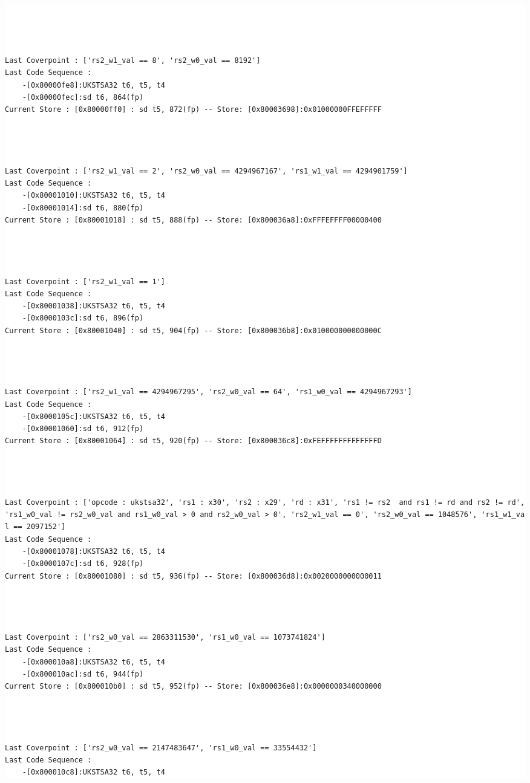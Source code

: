```




Last Coverpoint : ['rs2_w1_val == 8', 'rs2_w0_val == 8192']
Last Code Sequence : 
	-[0x80000fe8]:UKSTSA32 t6, t5, t4
	-[0x80000fec]:sd t6, 864(fp)
Current Store : [0x80000ff0] : sd t5, 872(fp) -- Store: [0x80003698]:0x01000000FFEFFFFF




Last Coverpoint : ['rs2_w1_val == 2', 'rs2_w0_val == 4294967167', 'rs1_w1_val == 4294901759']
Last Code Sequence : 
	-[0x80001010]:UKSTSA32 t6, t5, t4
	-[0x80001014]:sd t6, 880(fp)
Current Store : [0x80001018] : sd t5, 888(fp) -- Store: [0x800036a8]:0xFFFEFFFF00000400




Last Coverpoint : ['rs2_w1_val == 1']
Last Code Sequence : 
	-[0x80001038]:UKSTSA32 t6, t5, t4
	-[0x8000103c]:sd t6, 896(fp)
Current Store : [0x80001040] : sd t5, 904(fp) -- Store: [0x800036b8]:0x010000000000000C




Last Coverpoint : ['rs2_w1_val == 4294967295', 'rs2_w0_val == 64', 'rs1_w0_val == 4294967293']
Last Code Sequence : 
	-[0x8000105c]:UKSTSA32 t6, t5, t4
	-[0x80001060]:sd t6, 912(fp)
Current Store : [0x80001064] : sd t5, 920(fp) -- Store: [0x800036c8]:0xFEFFFFFFFFFFFFFD




Last Coverpoint : ['opcode : ukstsa32', 'rs1 : x30', 'rs2 : x29', 'rd : x31', 'rs1 != rs2  and rs1 != rd and rs2 != rd', 'rs1_w0_val != rs2_w0_val and rs1_w0_val > 0 and rs2_w0_val > 0', 'rs2_w1_val == 0', 'rs2_w0_val == 1048576', 'rs1_w1_val == 2097152']
Last Code Sequence : 
	-[0x80001078]:UKSTSA32 t6, t5, t4
	-[0x8000107c]:sd t6, 928(fp)
Current Store : [0x80001080] : sd t5, 936(fp) -- Store: [0x800036d8]:0x0020000000000011




Last Coverpoint : ['rs2_w0_val == 2863311530', 'rs1_w0_val == 1073741824']
Last Code Sequence : 
	-[0x800010a8]:UKSTSA32 t6, t5, t4
	-[0x800010ac]:sd t6, 944(fp)
Current Store : [0x800010b0] : sd t5, 952(fp) -- Store: [0x800036e8]:0x0000000340000000




Last Coverpoint : ['rs2_w0_val == 2147483647', 'rs1_w0_val == 33554432']
Last Code Sequence : 
	-[0x800010c8]:UKSTSA32 t6, t5, t4
```